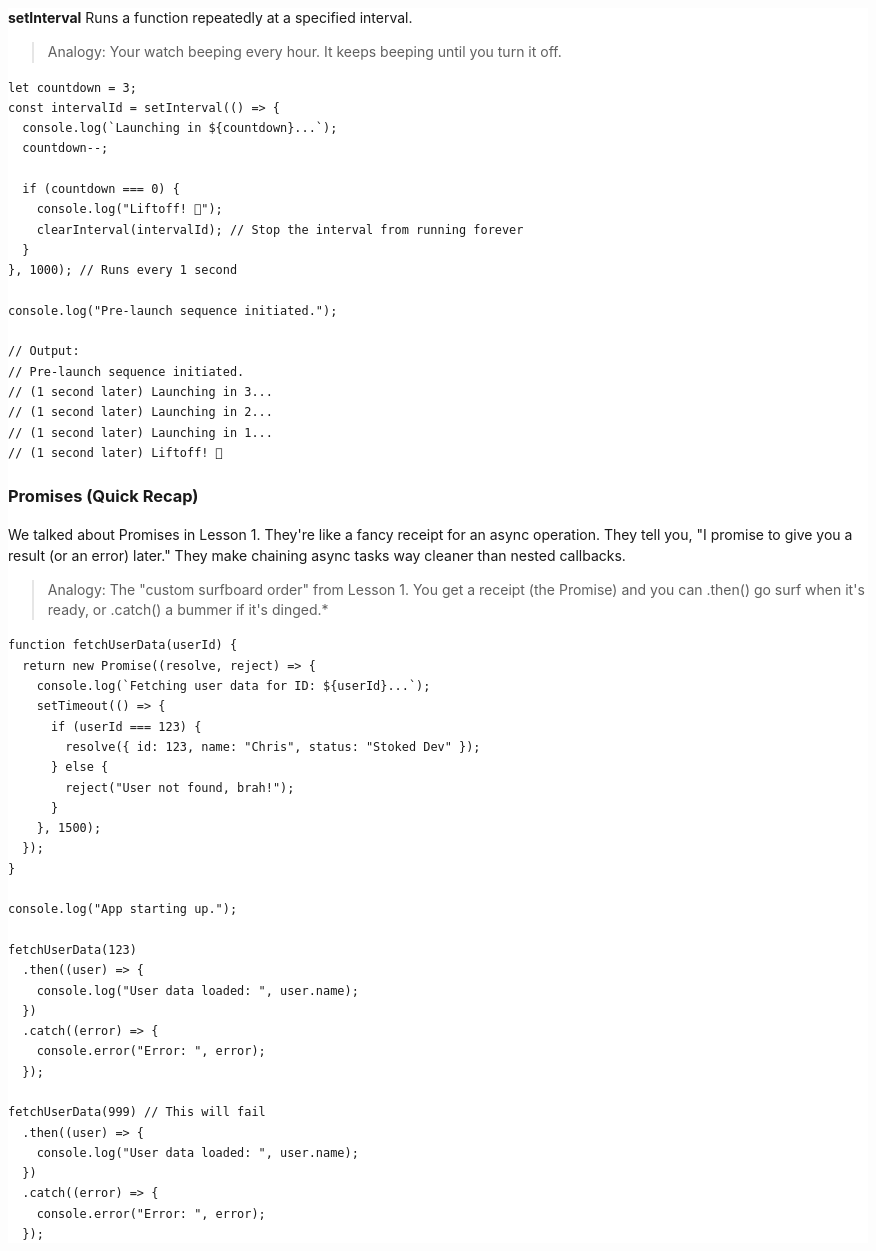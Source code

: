**setInterval**
Runs a function repeatedly at a specified interval.
> Analogy: Your watch beeping every hour. It keeps beeping until you turn it off.

```
let countdown = 3;
const intervalId = setInterval(() => {
  console.log(`Launching in ${countdown}...`);
  countdown--;

  if (countdown === 0) {
    console.log("Liftoff! 🚀");
    clearInterval(intervalId); // Stop the interval from running forever
  }
}, 1000); // Runs every 1 second

console.log("Pre-launch sequence initiated.");

// Output:
// Pre-launch sequence initiated.
// (1 second later) Launching in 3...
// (1 second later) Launching in 2...
// (1 second later) Launching in 1...
// (1 second later) Liftoff! 🚀
```

### Promises (Quick Recap)
We talked about Promises in Lesson 1. They're like a fancy receipt for an async operation. They tell you, "I promise to give you a result (or an error) later." They make chaining async tasks way cleaner than nested callbacks.
> Analogy: The "custom surfboard order" from Lesson 1. You get a receipt (the Promise) and you can .then() go surf when it's ready, or .catch() a bummer if it's dinged.*

```
function fetchUserData(userId) {
  return new Promise((resolve, reject) => {
    console.log(`Fetching user data for ID: ${userId}...`);
    setTimeout(() => {
      if (userId === 123) {
        resolve({ id: 123, name: "Chris", status: "Stoked Dev" });
      } else {
        reject("User not found, brah!");
      }
    }, 1500);
  });
}

console.log("App starting up.");

fetchUserData(123)
  .then((user) => {
    console.log("User data loaded: ", user.name);
  })
  .catch((error) => {
    console.error("Error: ", error);
  });

fetchUserData(999) // This will fail
  .then((user) => {
    console.log("User data loaded: ", user.name);
  })
  .catch((error) => {
    console.error("Error: ", error);
  });

```